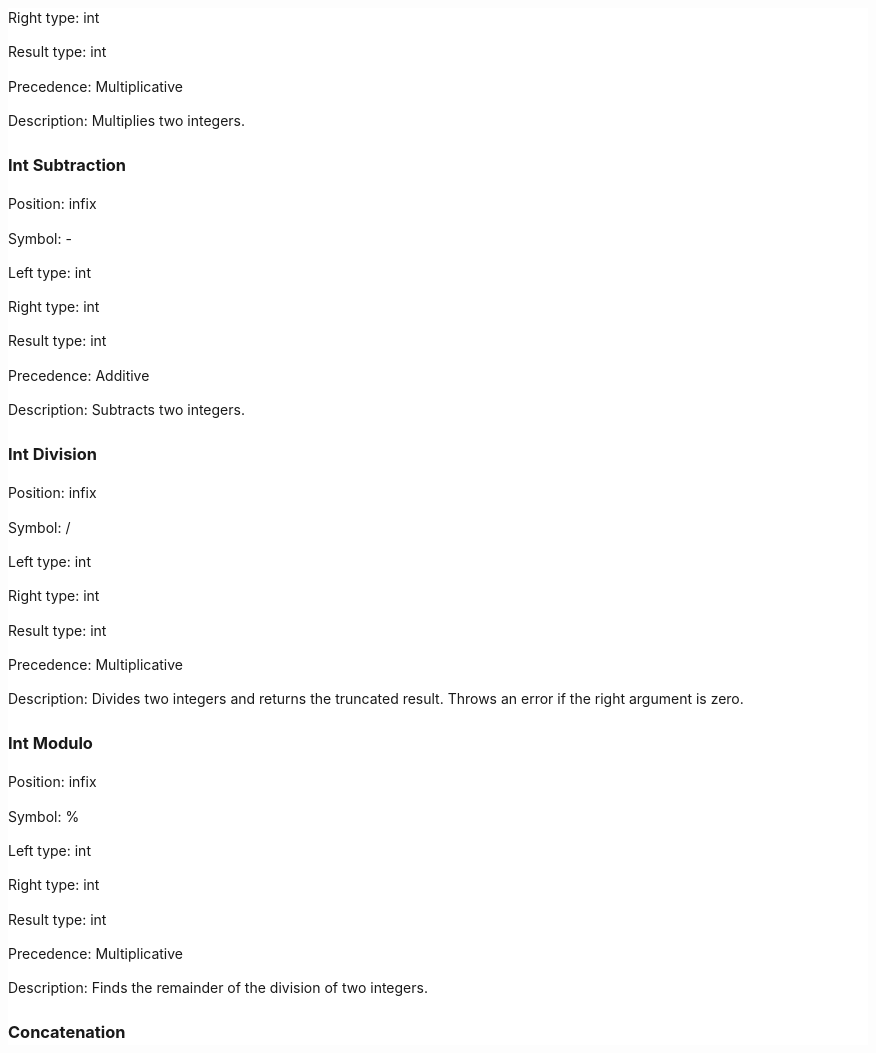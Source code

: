 Right type: int

Result type: int

Precedence: Multiplicative

Description: Multiplies two integers.


### Int Subtraction

Position: infix

Symbol: -

Left type: int

Right type: int

Result type: int

Precedence: Additive

Description: Subtracts two integers.


### Int Division

Position: infix

Symbol: /

Left type: int

Right type: int

Result type: int

Precedence: Multiplicative

Description: Divides two integers and returns the truncated result. Throws an error if the right argument is zero.


### Int Modulo

Position: infix

Symbol: %

Left type: int

Right type: int

Result type: int

Precedence: Multiplicative

Description: Finds the remainder of the division of two integers.


### Concatenation
